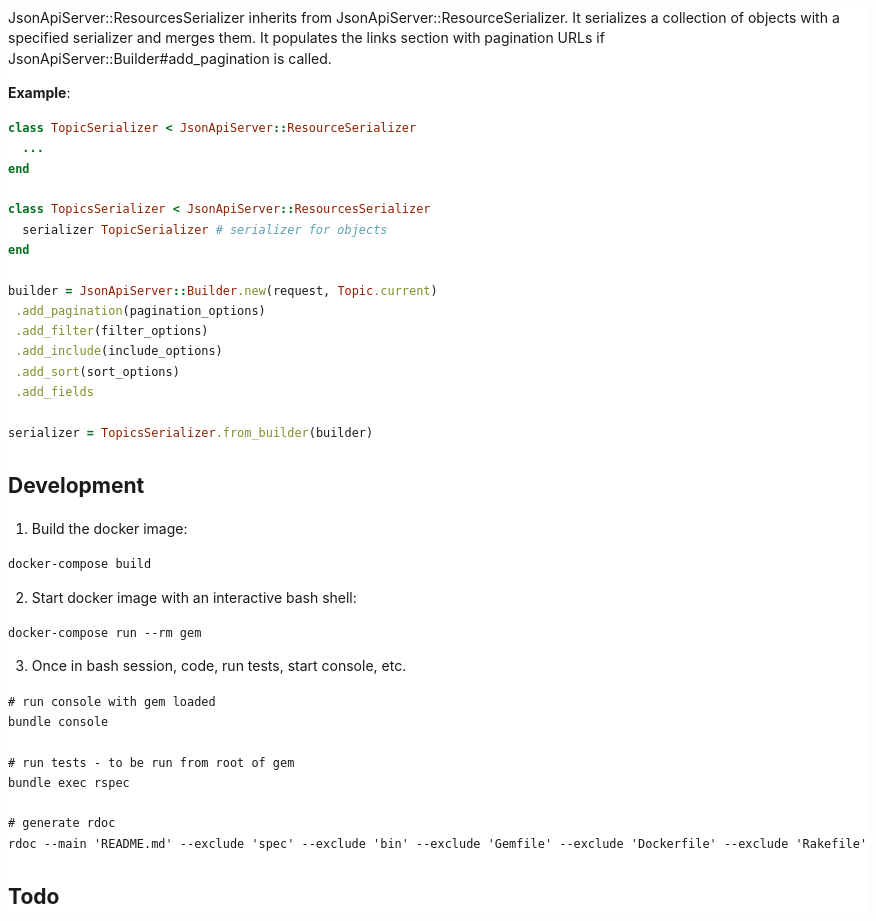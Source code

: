 JsonApiServer::ResourcesSerializer inherits from JsonApiServer::ResourceSerializer.
It serializes a collection of objects with a specified serializer and merges them.
It populates the links section with pagination URLs if JsonApiServer::Builder#add_pagination
is called.

**Example**:

```ruby
class TopicSerializer < JsonApiServer::ResourceSerializer
  ...
end

class TopicsSerializer < JsonApiServer::ResourcesSerializer
  serializer TopicSerializer # serializer for objects
end

builder = JsonApiServer::Builder.new(request, Topic.current)
 .add_pagination(pagination_options)
 .add_filter(filter_options)
 .add_include(include_options)
 .add_sort(sort_options)
 .add_fields

serializer = TopicsSerializer.from_builder(builder)
```

## Development

1. Build the docker image:

```shell
docker-compose build
```

2. Start docker image with an interactive bash shell:

```shell
docker-compose run --rm gem
```

3. Once in bash session, code, run tests, start console, etc.

```shell
# run console with gem loaded
bundle console

# run tests - to be run from root of gem
bundle exec rspec

# generate rdoc
rdoc --main 'README.md' --exclude 'spec' --exclude 'bin' --exclude 'Gemfile' --exclude 'Dockerfile' --exclude 'Rakefile'
```

## Todo
